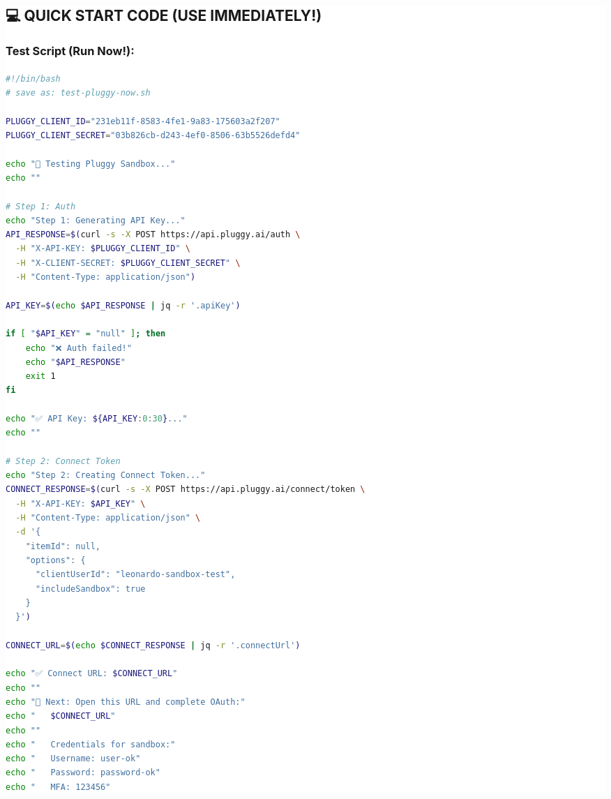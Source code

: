 
## 💻 **QUICK START CODE (USE IMMEDIATELY!)**

### **Test Script (Run Now!):**

```bash
#!/bin/bash
# save as: test-pluggy-now.sh

PLUGGY_CLIENT_ID="231eb11f-8583-4fe1-9a83-175603a2f207"
PLUGGY_CLIENT_SECRET="03b826cb-d243-4ef0-8506-63b5526defd4"

echo "🔌 Testing Pluggy Sandbox..."
echo ""

# Step 1: Auth
echo "Step 1: Generating API Key..."
API_RESPONSE=$(curl -s -X POST https://api.pluggy.ai/auth \
  -H "X-API-KEY: $PLUGGY_CLIENT_ID" \
  -H "X-CLIENT-SECRET: $PLUGGY_CLIENT_SECRET" \
  -H "Content-Type: application/json")

API_KEY=$(echo $API_RESPONSE | jq -r '.apiKey')

if [ "$API_KEY" = "null" ]; then
    echo "❌ Auth failed!"
    echo "$API_RESPONSE"
    exit 1
fi

echo "✅ API Key: ${API_KEY:0:30}..."
echo ""

# Step 2: Connect Token
echo "Step 2: Creating Connect Token..."
CONNECT_RESPONSE=$(curl -s -X POST https://api.pluggy.ai/connect/token \
  -H "X-API-KEY: $API_KEY" \
  -H "Content-Type: application/json" \
  -d '{
    "itemId": null,
    "options": {
      "clientUserId": "leonardo-sandbox-test",
      "includeSandbox": true
    }
  }')

CONNECT_URL=$(echo $CONNECT_RESPONSE | jq -r '.connectUrl')

echo "✅ Connect URL: $CONNECT_URL"
echo ""
echo "🎯 Next: Open this URL and complete OAuth:"
echo "   $CONNECT_URL"
echo ""
echo "   Credentials for sandbox:"
echo "   Username: user-ok"
echo "   Password: password-ok"
echo "   MFA: 123456"
```
